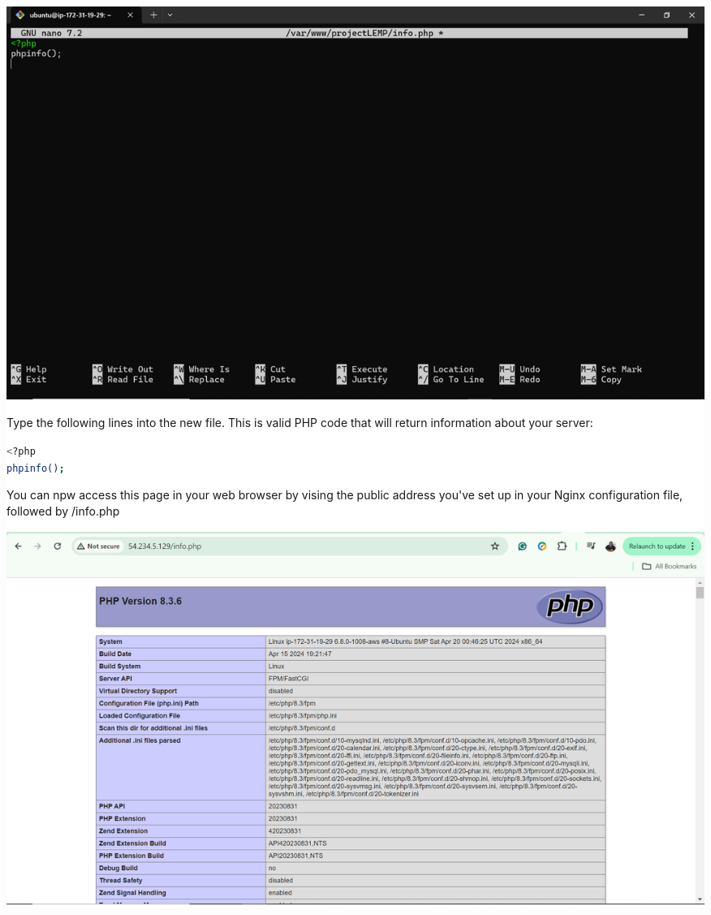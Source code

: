 ![Creating info PHP](<Images/SC - 27 index page.png>)

Type the following lines into the new file. This is valid PHP code that will return information about your server: 

```bash
<?php
phpinfo();
```

You can npw access this page in your web browser by vising the public address you've set up in your Nginx configuration file, followed by /info.php 

![Result page](<Images/SC - 28 PHP result page.png>)
